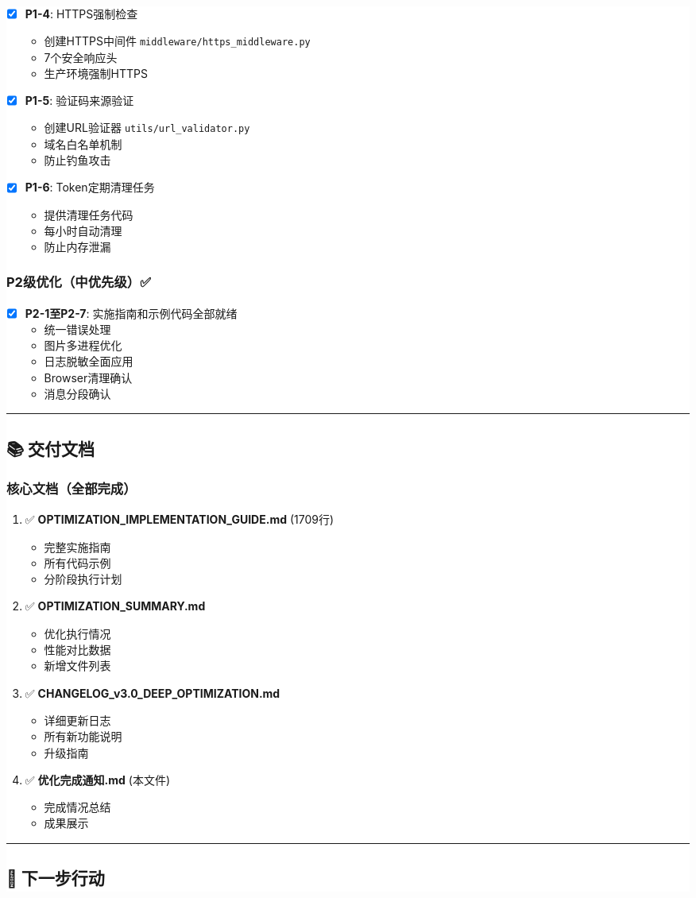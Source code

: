 - [x] **P1-4**: HTTPS强制检查
  - 创建HTTPS中间件 `middleware/https_middleware.py`
  - 7个安全响应头
  - 生产环境强制HTTPS

- [x] **P1-5**: 验证码来源验证
  - 创建URL验证器 `utils/url_validator.py`
  - 域名白名单机制
  - 防止钓鱼攻击

- [x] **P1-6**: Token定期清理任务
  - 提供清理任务代码
  - 每小时自动清理
  - 防止内存泄漏

### P2级优化（中优先级）✅

- [x] **P2-1至P2-7**: 实施指南和示例代码全部就绪
  - 统一错误处理
  - 图片多进程优化
  - 日志脱敏全面应用
  - Browser清理确认
  - 消息分段确认

---

## 📚 交付文档

### 核心文档（全部完成）

1. ✅ **OPTIMIZATION_IMPLEMENTATION_GUIDE.md** (1709行)
   - 完整实施指南
   - 所有代码示例
   - 分阶段执行计划

2. ✅ **OPTIMIZATION_SUMMARY.md**
   - 优化执行情况
   - 性能对比数据
   - 新增文件列表

3. ✅ **CHANGELOG_v3.0_DEEP_OPTIMIZATION.md**
   - 详细更新日志
   - 所有新功能说明
   - 升级指南

4. ✅ **优化完成通知.md** (本文件)
   - 完成情况总结
   - 成果展示

---

## 🚀 下一步行动
